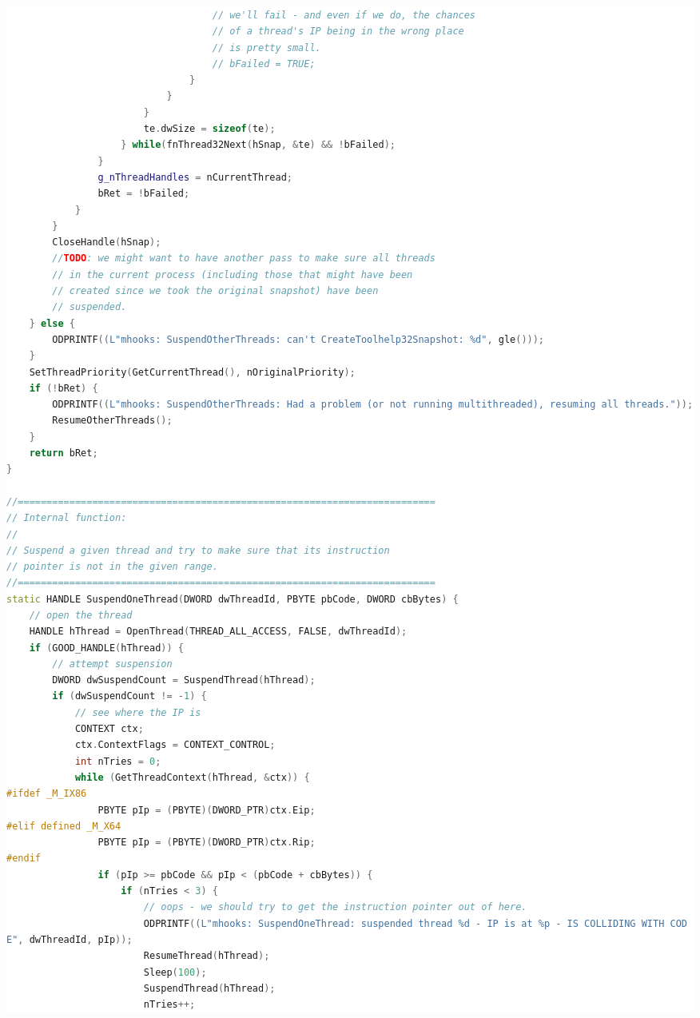 ```c++
                                    // we'll fail - and even if we do, the chances
                                    // of a thread's IP being in the wrong place
                                    // is pretty small.
                                    // bFailed = TRUE;
                                }
                            }
                        }
                        te.dwSize = sizeof(te);
                    } while(fnThread32Next(hSnap, &te) && !bFailed);
                }
                g_nThreadHandles = nCurrentThread;
                bRet = !bFailed;
            }
        }
        CloseHandle(hSnap);
        //TODO: we might want to have another pass to make sure all threads
        // in the current process (including those that might have been
        // created since we took the original snapshot) have been
        // suspended.
    } else {
        ODPRINTF((L"mhooks: SuspendOtherThreads: can't CreateToolhelp32Snapshot: %d", gle()));
    }
    SetThreadPriority(GetCurrentThread(), nOriginalPriority);
    if (!bRet) {
        ODPRINTF((L"mhooks: SuspendOtherThreads: Had a problem (or not running multithreaded), resuming all threads."));
        ResumeOtherThreads();
    }
    return bRet;
}

//=========================================================================
// Internal function:
//
// Suspend a given thread and try to make sure that its instruction
// pointer is not in the given range.
//=========================================================================
static HANDLE SuspendOneThread(DWORD dwThreadId, PBYTE pbCode, DWORD cbBytes) {
    // open the thread
    HANDLE hThread = OpenThread(THREAD_ALL_ACCESS, FALSE, dwThreadId);
    if (GOOD_HANDLE(hThread)) {
        // attempt suspension
        DWORD dwSuspendCount = SuspendThread(hThread);
        if (dwSuspendCount != -1) {
            // see where the IP is
            CONTEXT ctx;
            ctx.ContextFlags = CONTEXT_CONTROL;
            int nTries = 0;
            while (GetThreadContext(hThread, &ctx)) {
#ifdef _M_IX86
                PBYTE pIp = (PBYTE)(DWORD_PTR)ctx.Eip;
#elif defined _M_X64
                PBYTE pIp = (PBYTE)(DWORD_PTR)ctx.Rip;
#endif
                if (pIp >= pbCode && pIp < (pbCode + cbBytes)) {
                    if (nTries < 3) {
                        // oops - we should try to get the instruction pointer out of here.
                        ODPRINTF((L"mhooks: SuspendOneThread: suspended thread %d - IP is at %p - IS COLLIDING WITH CODE", dwThreadId, pIp));
                        ResumeThread(hThread);
                        Sleep(100);
                        SuspendThread(hThread);
                        nTries++;
```